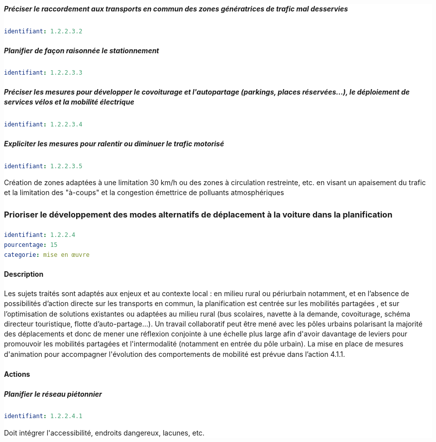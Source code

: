 ##### Préciser le raccordement aux transports en commun des zones génératrices de trafic mal desservies
```yaml
identifiant: 1.2.2.3.2
```

##### Planifier de façon raisonnée le stationnement
```yaml
identifiant: 1.2.2.3.3
```

##### Préciser les mesures pour développer le covoiturage et l'autopartage (parkings, places réservées...), le déploiement de services vélos et la mobilité électrique
```yaml
identifiant: 1.2.2.3.4
```

##### Expliciter les mesures pour ralentir ou diminuer le trafic motorisé
```yaml
identifiant: 1.2.2.3.5
```
Création de zones adaptées à une limitation 30 km/h ou des zones à circulation restreinte, etc. en visant un apaisement du trafic et la limitation des "à-coups" et la congestion émettrice de polluants atmosphériques


### Prioriser le développement des modes alternatifs de déplacement à la voiture dans la planification
```yaml
identifiant: 1.2.2.4
pourcentage: 15
categorie: mise en œuvre
```
#### Description
Les sujets traités sont adaptés aux enjeux et au contexte local : en milieu rural ou périurbain notamment, et en l’absence de possibilités d’action directe sur les transports en commun, la planification est centrée sur les mobilités partagées , et sur l’optimisation de solutions existantes ou adaptées au milieu rural (bus scolaires, navette à la demande, covoiturage, schéma directeur touristique, flotte d’auto-partage…). 
Un travail collaboratif peut être mené avec les pôles urbains polarisant la majorité des déplacements et donc de mener une réflexion conjointe à une échelle plus large afin d'avoir davantage de leviers pour promouvoir les  mobilités partagées et l'intermodalité (notamment en entrée du pôle urbain).
La mise en place de mesures d'animation pour accompagner l'évolution des comportements de mobilité est prévue dans l’action 4.1.1.

#### Actions
##### Planifier le réseau piétonnier
```yaml
identifiant: 1.2.2.4.1
```
Doit intégrer l'accessibilité, endroits dangereux, lacunes, etc.
